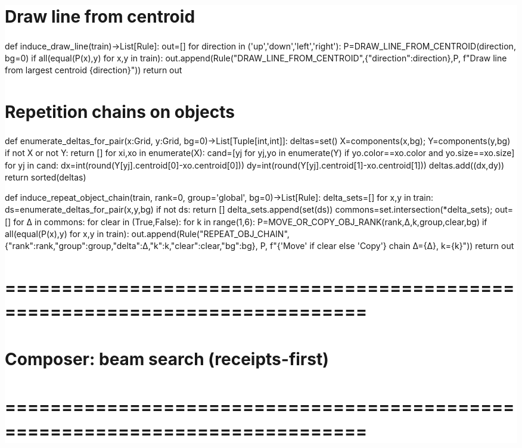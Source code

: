 # Draw line from centroid
def induce_draw_line(train)->List[Rule]:
    out=[]
    for direction in ('up','down','left','right'):
        P=DRAW_LINE_FROM_CENTROID(direction, bg=0)
        if all(equal(P(x),y) for x,y in train):
            out.append(Rule("DRAW_LINE_FROM_CENTROID",{"direction":direction},P,
                            f"Draw line from largest centroid {direction}"))
    return out

# Repetition chains on objects
def enumerate_deltas_for_pair(x:Grid, y:Grid, bg=0)->List[Tuple[int,int]]:
    deltas=set()
    X=components(x,bg); Y=components(y,bg)
    if not X or not Y: return []
    for xi,xo in enumerate(X):
        cand=[yj for yj,yo in enumerate(Y) if yo.color==xo.color and yo.size==xo.size]
        for yj in cand:
            dx=int(round(Y[yj].centroid[0]-xo.centroid[0]))
            dy=int(round(Y[yj].centroid[1]-xo.centroid[1]))
            deltas.add((dx,dy))
    return sorted(deltas)

def induce_repeat_object_chain(train, rank=0, group='global', bg=0)->List[Rule]:
    delta_sets=[]
    for x,y in train:
        ds=enumerate_deltas_for_pair(x,y,bg)
        if not ds: return []
        delta_sets.append(set(ds))
    commons=set.intersection(*delta_sets); out=[]
    for Δ in commons:
        for clear in (True,False):
            for k in range(1,6):
                P=MOVE_OR_COPY_OBJ_RANK(rank,Δ,k,group,clear,bg)
                if all(equal(P(x),y) for x,y in train):
                    out.append(Rule("REPEAT_OBJ_CHAIN",{"rank":rank,"group":group,"delta":Δ,"k":k,"clear":clear,"bg":bg},
                                    P, f"{'Move' if clear else 'Copy'} chain Δ={Δ}, k={k}"))
    return out

# =============================================================================
# Composer: beam search (receipts-first)
# =============================================================================
